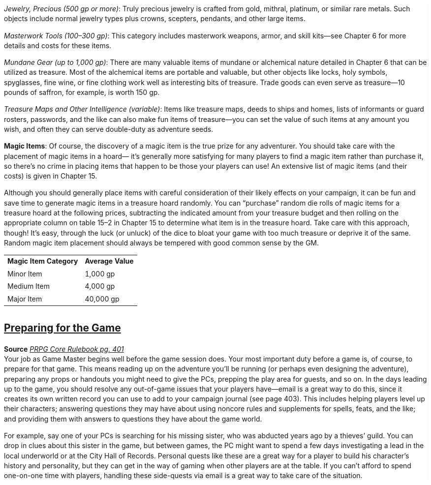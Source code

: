 _Jewelry, Precious (500 gp or more)_: Truly precious jewelry is crafted from gold, mithral, platinum, or similar rare metals. Such objects include normal jewelry types plus crowns, scepters, pendants, and other large items.

_Masterwork Tools (100–300 gp)_: This category includes masterwork weapons, armor, and skill kits—see Chapter 6 for more details and costs for these items.

_Mundane Gear (up to 1,000 gp)_: There are many valuable items of mundane or alchemical nature detailed in Chapter 6 that can be utilized as treasure. Most of the alchemical items are portable and valuable, but other objects like locks, holy symbols, spyglasses, fine wine, or fine clothing work well as interesting bits of treasure. Trade goods can even serve as treasure—10 pounds of saffron, for example, is worth 150 gp.

_Treasure Maps and Other Intelligence (variable)_: Items like treasure maps, deeds to ships and homes, lists of informants or guard rosters, passwords, and the like can also make fun items of treasure—you can set the value of such items at any amount you wish, and often they can serve double-duty as adventure seeds.

**Magic Items**: Of course, the discovery of a magic item is the true prize for any adventurer. You should take care with the placement of magic items in a hoard— it’s generally more satisfying for many players to find a magic item rather than purchase it, so there’s no crime in placing items that happen to be those your players can use! An extensive list of magic items (and their costs) is given in Chapter 15.

Although you should generally place items with careful consideration of their likely effects on your campaign, it can be fun and save time to generate magic items in a treasure hoard randomly. You can “purchase” random die rolls of magic items for a treasure hoard at the following prices, subtracting the indicated amount from your treasure budget and then rolling on the appropriate column on table 15–2 in Chapter 15 to determine what item is in the treasure hoard. Take care with this approach, though! It’s easy, through the luck (or unluck) of the dice to bloat your game with too much treasure or deprive it of the same. Random magic item placement should always be tempered with good common sense by the GM.

<table><tbody><tr><td><b>Magic Item Category</b></td><td><b>Average Value</b></td></tr><tr><td>Minor Item</td><td>1,000 gp</td></tr><tr><td>Medium Item</td><td>4,000 gp</td></tr><tr><td>Major Item</td><td>40,000 gp</td></tr></tbody></table>

  

## [Preparing for the Game](https://aonprd.com/Rules.aspx?ID=256)

**Source** [_PRPG Core Rulebook pg. 401_](http://paizo.com/pathfinderRPG/v5748btpy88yj)  
Your job as Game Master begins well before the game session does. Your most important duty before a game is, of course, to prepare for that game. This means reading up on the adventure you’ll be running (or perhaps even designing the adventure), preparing any props or handouts you might need to give the PCs, prepping the play area for guests, and so on. In the days leading up to the game, you should resolve any out-of-game issues that your players have—email is a great way to do this, since it creates its own written record you can use to add to your campaign journal (see page 403). This includes helping players level up their characters; answering questions they may have about using noncore rules and supplements for spells, feats, and the like; and providing them with answers to questions they have about the game world.

For example, say one of your PCs is searching for his missing sister, who was abducted years ago by a thieves’ guild. You can drop in clues about this sister in the game, but between games, the PC might want to spend a few days investigating a lead in the local underworld or at the City Hall of Records. Personal quests like these are a great way for a player to build his character’s history and personality, but they can get in the way of gaming when other players are at the table. If you can’t afford to spend one-on-one time with players, handling these side-quests via email is a great way to take care of the situation.
